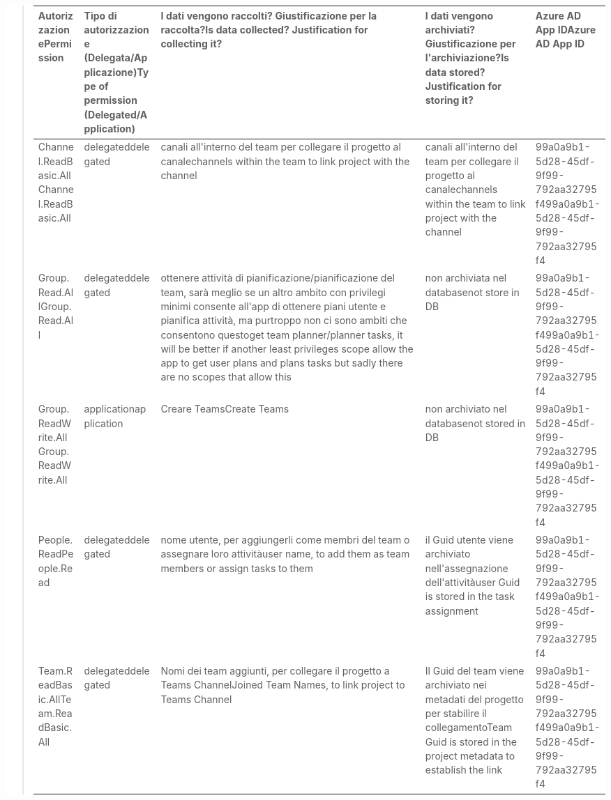 >| <span data-ttu-id="3731b-129">**Autorizzazione**</span><span class="sxs-lookup"><span data-stu-id="3731b-129">**Permission**</span></span>  | <span data-ttu-id="3731b-130">**Tipo di autorizzazione (Delegata/Applicazione)**</span><span class="sxs-lookup"><span data-stu-id="3731b-130">**Type of permission (Delegated/Application)**</span></span> | <span data-ttu-id="3731b-131">**I dati vengono raccolti? Giustificazione per la raccolta?**</span><span class="sxs-lookup"><span data-stu-id="3731b-131">**Is data collected? Justification for collecting it?**</span></span> | <span data-ttu-id="3731b-132">**I dati vengono archiviati? Giustificazione per l'archiviazione?**</span><span class="sxs-lookup"><span data-stu-id="3731b-132">**Is data stored? Justification for storing it?**</span></span> | <span data-ttu-id="3731b-133">**Azure AD App ID**</span><span class="sxs-lookup"><span data-stu-id="3731b-133">**Azure AD App ID**</span></span> |
>|:----------------|:--------------------|:---------------------------------------------------|:--------------------------|:--------------------------|
>| <span data-ttu-id="3731b-134">Channel.ReadBasic.All</span><span class="sxs-lookup"><span data-stu-id="3731b-134">Channel.ReadBasic.All</span></span> | <span data-ttu-id="3731b-135">delegated</span><span class="sxs-lookup"><span data-stu-id="3731b-135">delegated</span></span> | <span data-ttu-id="3731b-136">canali all'interno del team per collegare il progetto al canale</span><span class="sxs-lookup"><span data-stu-id="3731b-136">channels within the team to link project with the channel</span></span> | <span data-ttu-id="3731b-137">canali all'interno del team per collegare il progetto al canale</span><span class="sxs-lookup"><span data-stu-id="3731b-137">channels within the team to link project with the channel</span></span> | <span data-ttu-id="3731b-138">99a0a9b1-5d28-45df-9f99-792aa32795f4</span><span class="sxs-lookup"><span data-stu-id="3731b-138">99a0a9b1-5d28-45df-9f99-792aa32795f4</span></span> |
>| <span data-ttu-id="3731b-139">Group.Read.All</span><span class="sxs-lookup"><span data-stu-id="3731b-139">Group.Read.All</span></span> | <span data-ttu-id="3731b-140">delegated</span><span class="sxs-lookup"><span data-stu-id="3731b-140">delegated</span></span> | <span data-ttu-id="3731b-141">ottenere attività di pianificazione/pianificazione del team, sarà meglio se un altro ambito con privilegi minimi consente all'app di ottenere piani utente e pianifica attività, ma purtroppo non ci sono ambiti che consentono questo</span><span class="sxs-lookup"><span data-stu-id="3731b-141">get team planner/planner tasks, it will be better if another least privileges scope allow the app to get user plans  and plans tasks but sadly there are no scopes that allow this</span></span> | <span data-ttu-id="3731b-142">non archiviata nel database</span><span class="sxs-lookup"><span data-stu-id="3731b-142">not store in DB</span></span> | <span data-ttu-id="3731b-143">99a0a9b1-5d28-45df-9f99-792aa32795f4</span><span class="sxs-lookup"><span data-stu-id="3731b-143">99a0a9b1-5d28-45df-9f99-792aa32795f4</span></span> |
>| <span data-ttu-id="3731b-144">Group.ReadWrite.All</span><span class="sxs-lookup"><span data-stu-id="3731b-144">Group.ReadWrite.All</span></span> | <span data-ttu-id="3731b-145">application</span><span class="sxs-lookup"><span data-stu-id="3731b-145">application</span></span> | <span data-ttu-id="3731b-146">Creare Teams</span><span class="sxs-lookup"><span data-stu-id="3731b-146">Create Teams</span></span>  | <span data-ttu-id="3731b-147">non archiviato nel database</span><span class="sxs-lookup"><span data-stu-id="3731b-147">not stored in DB</span></span> | <span data-ttu-id="3731b-148">99a0a9b1-5d28-45df-9f99-792aa32795f4</span><span class="sxs-lookup"><span data-stu-id="3731b-148">99a0a9b1-5d28-45df-9f99-792aa32795f4</span></span> |
>| <span data-ttu-id="3731b-149">People.Read</span><span class="sxs-lookup"><span data-stu-id="3731b-149">People.Read</span></span> | <span data-ttu-id="3731b-150">delegated</span><span class="sxs-lookup"><span data-stu-id="3731b-150">delegated</span></span> | <span data-ttu-id="3731b-151">nome utente, per aggiungerli come membri del team o assegnare loro attività</span><span class="sxs-lookup"><span data-stu-id="3731b-151">user name, to add them as team members or assign tasks to them</span></span> | <span data-ttu-id="3731b-152">il Guid utente viene archiviato nell'assegnazione dell'attività</span><span class="sxs-lookup"><span data-stu-id="3731b-152">user Guid is stored in the task assignment</span></span> | <span data-ttu-id="3731b-153">99a0a9b1-5d28-45df-9f99-792aa32795f4</span><span class="sxs-lookup"><span data-stu-id="3731b-153">99a0a9b1-5d28-45df-9f99-792aa32795f4</span></span> |
>| <span data-ttu-id="3731b-154">Team.ReadBasic.All</span><span class="sxs-lookup"><span data-stu-id="3731b-154">Team.ReadBasic.All</span></span> | <span data-ttu-id="3731b-155">delegated</span><span class="sxs-lookup"><span data-stu-id="3731b-155">delegated</span></span> | <span data-ttu-id="3731b-156">Nomi dei team aggiunti, per collegare il progetto a Teams Channel</span><span class="sxs-lookup"><span data-stu-id="3731b-156">Joined Team Names, to link project to Teams Channel</span></span> | <span data-ttu-id="3731b-157">Il Guid del team viene archiviato nei metadati del progetto per stabilire il collegamento</span><span class="sxs-lookup"><span data-stu-id="3731b-157">Team Guid is stored in the project metadata to establish the link</span></span> | <span data-ttu-id="3731b-158">99a0a9b1-5d28-45df-9f99-792aa32795f4</span><span class="sxs-lookup"><span data-stu-id="3731b-158">99a0a9b1-5d28-45df-9f99-792aa32795f4</span></span> |